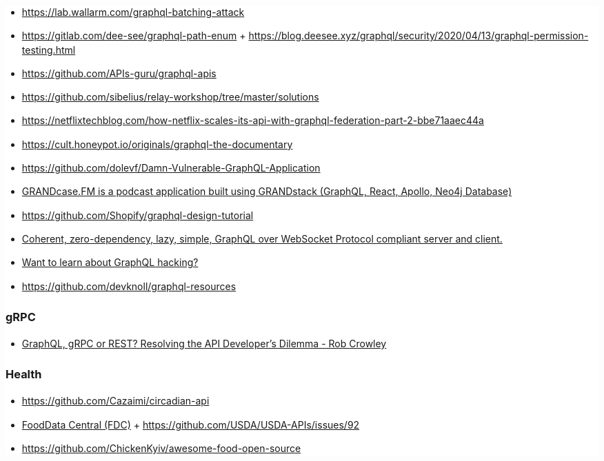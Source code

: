 

- https://lab.wallarm.com/graphql-batching-attack



- https://gitlab.com/dee-see/graphql-path-enum + https://blog.deesee.xyz/graphql/security/2020/04/13/graphql-permission-testing.html



- https://github.com/APIs-guru/graphql-apis



- https://github.com/sibelius/relay-workshop/tree/master/solutions



- https://netflixtechblog.com/how-netflix-scales-its-api-with-graphql-federation-part-2-bbe71aaec44a



- https://cult.honeypot.io/originals/graphql-the-documentary



- https://github.com/dolevf/Damn-Vulnerable-GraphQL-Application



- [GRANDcase.FM is a podcast application built using GRANDstack (GraphQL, React, Apollo, Neo4j Database)](https://github.com/johnymontana/grandcast.fm)



- https://github.com/Shopify/graphql-design-tutorial



- [Coherent, zero-dependency, lazy, simple, GraphQL over WebSocket Protocol compliant server and client.](https://github.com/enisdenjo/graphql-ws)



- [Want to learn about GraphQL hacking?](https://twitter.com/drunkrhin0/status/1375038146409271300)



- https://github.com/devknoll/graphql-resources

### gRPC

- [GraphQL, gRPC or REST? Resolving the API Developer’s Dilemma - Rob Crowley](https://youtu.be/l_P6m3JTyp0)

### Health

- https://github.com/Cazaimi/circadian-api



- [FoodData Central (FDC)](https://fdc.nal.usda.gov/about-us.html) + https://github.com/USDA/USDA-APIs/issues/92



- https://github.com/ChickenKyiv/awesome-food-open-source
